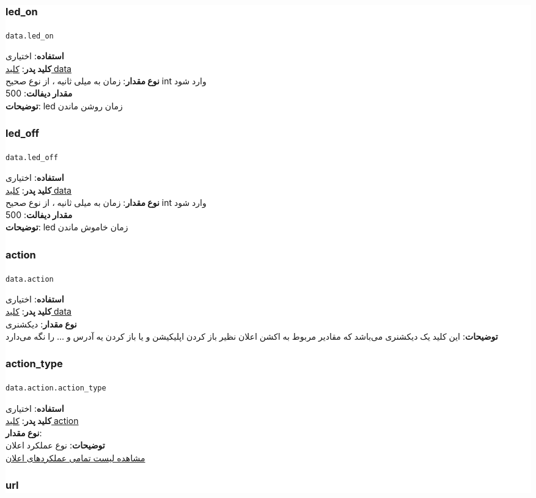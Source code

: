 
### **led_on**

<Platforms android />

`data.led_on`

**استفاده**:  اختیاری   
**کلید پدر**: [کلید data](/docs/mobile-api/notification-keys#data)   
**نوع مقدار**:  زمان به میلی ثانیه ، از نوع صحیح int وارد شود    
**مقدار دیفالت**: 500      
**توضیحات**:
led زمان روشن ماندن	

### **led_off**

<Platforms android />

`data.led_off`

**استفاده**:  اختیاری   
**کلید پدر**: [کلید data](/docs/mobile-api/notification-keys#data)   
**نوع مقدار**:  زمان به میلی ثانیه ، از نوع صحیح int وارد شود    
**مقدار دیفالت**: 500       
**توضیحات**:
led زمان خاموش ماندن

### **action**

<Platform android />

`data.action`

**استفاده**:  اختیاری   
**کلید پدر**: [کلید data](/docs/mobile-api/notification-keys#data)   
**نوع مقدار**:  دیکشنری      
**توضیحات**:
این کلید یک دیکشنری می‌باشد که مقادیر مربوط به اکشن اعلان نظیر باز کردن اپلیکیشن و یا باز کردن یه آدرس و ... را نگه می‌دارد


### **action_type**

<Platforms android />

`data.action.action_type`

**استفاده**:  اختیاری   
**کلید پدر**: [کلید action](/docs/mobile-api/notification-keys#action)   
**نوع مقدار**:         
**توضیحات**: نوع عملکرد اعلان   
[مشاهده لیست تمامی عملکرد‌های اعلان](/docs/mobile-api/notification-actions)

### **url**

<Platforms android />
